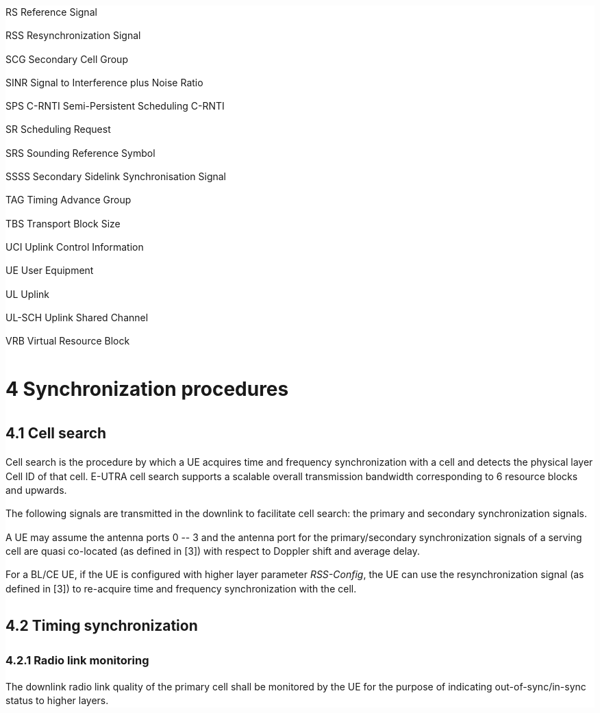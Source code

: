 RS Reference Signal

RSS Resynchronization Signal

SCG Secondary Cell Group

SINR Signal to Interference plus Noise Ratio

SPS C-RNTI Semi-Persistent Scheduling C-RNTI

SR Scheduling Request

SRS Sounding Reference Symbol

SSSS Secondary Sidelink Synchronisation Signal

TAG Timing Advance Group

TBS Transport Block Size

UCI Uplink Control Information

UE User Equipment

UL Uplink

UL-SCH Uplink Shared Channel

VRB Virtual Resource Block

 4 Synchronization procedures
============================

4.1 Cell search
---------------

Cell search is the procedure by which a UE acquires time and frequency
synchronization with a cell and detects the physical layer Cell ID of
that cell. E-UTRA cell search supports a scalable overall transmission
bandwidth corresponding to 6 resource blocks and upwards.

The following signals are transmitted in the downlink to facilitate cell
search: the primary and secondary synchronization signals.

A UE may assume the antenna ports 0 -- 3 and the antenna port for the
primary/secondary synchronization signals of a serving cell are quasi
co-located (as defined in \[3\]) with respect to Doppler shift and
average delay.

For a BL/CE UE, if the UE is configured with higher layer parameter
*RSS-Config*, the UE can use the resynchronization signal (as defined in
\[3\]) to re-acquire time and frequency synchronization with the cell.

4.2 Timing synchronization
--------------------------

### 4.2.1 Radio link monitoring

The downlink radio link quality of the primary cell shall be monitored
by the UE for the purpose of indicating out-of-sync/in-sync status to
higher layers.
